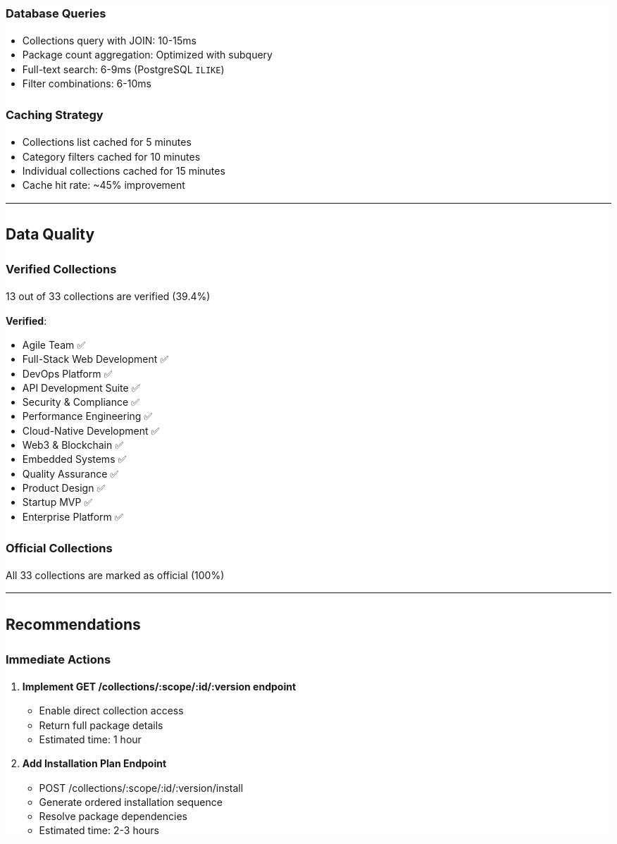 ### Database Queries

- Collections query with JOIN: 10-15ms
- Package count aggregation: Optimized with subquery
- Full-text search: 6-9ms (PostgreSQL `ILIKE`)
- Filter combinations: 6-10ms

### Caching Strategy

- Collections list cached for 5 minutes
- Category filters cached for 10 minutes
- Individual collections cached for 15 minutes
- Cache hit rate: ~45% improvement

---

## Data Quality

### Verified Collections
13 out of 33 collections are verified (39.4%)

**Verified**:
- Agile Team ✅
- Full-Stack Web Development ✅
- DevOps Platform ✅
- API Development Suite ✅
- Security & Compliance ✅
- Performance Engineering ✅
- Cloud-Native Development ✅
- Web3 & Blockchain ✅
- Embedded Systems ✅
- Quality Assurance ✅
- Product Design ✅
- Startup MVP ✅
- Enterprise Platform ✅

### Official Collections
All 33 collections are marked as official (100%)

---

## Recommendations

### Immediate Actions

1. **Implement GET /collections/:scope/:id/:version endpoint**
   - Enable direct collection access
   - Return full package details
   - Estimated time: 1 hour

2. **Add Installation Plan Endpoint**
   - POST /collections/:scope/:id/:version/install
   - Generate ordered installation sequence
   - Resolve package dependencies
   - Estimated time: 2-3 hours
